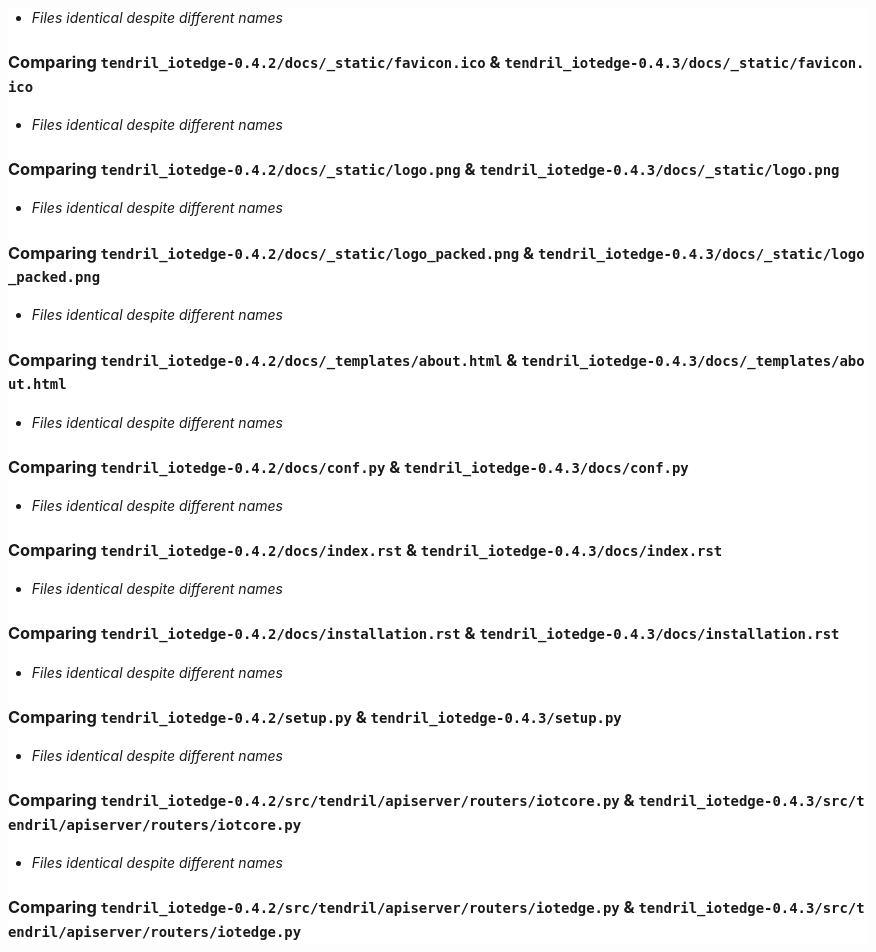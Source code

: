  * *Files identical despite different names*

### Comparing `tendril_iotedge-0.4.2/docs/_static/favicon.ico` & `tendril_iotedge-0.4.3/docs/_static/favicon.ico`

 * *Files identical despite different names*

### Comparing `tendril_iotedge-0.4.2/docs/_static/logo.png` & `tendril_iotedge-0.4.3/docs/_static/logo.png`

 * *Files identical despite different names*

### Comparing `tendril_iotedge-0.4.2/docs/_static/logo_packed.png` & `tendril_iotedge-0.4.3/docs/_static/logo_packed.png`

 * *Files identical despite different names*

### Comparing `tendril_iotedge-0.4.2/docs/_templates/about.html` & `tendril_iotedge-0.4.3/docs/_templates/about.html`

 * *Files identical despite different names*

### Comparing `tendril_iotedge-0.4.2/docs/conf.py` & `tendril_iotedge-0.4.3/docs/conf.py`

 * *Files identical despite different names*

### Comparing `tendril_iotedge-0.4.2/docs/index.rst` & `tendril_iotedge-0.4.3/docs/index.rst`

 * *Files identical despite different names*

### Comparing `tendril_iotedge-0.4.2/docs/installation.rst` & `tendril_iotedge-0.4.3/docs/installation.rst`

 * *Files identical despite different names*

### Comparing `tendril_iotedge-0.4.2/setup.py` & `tendril_iotedge-0.4.3/setup.py`

 * *Files identical despite different names*

### Comparing `tendril_iotedge-0.4.2/src/tendril/apiserver/routers/iotcore.py` & `tendril_iotedge-0.4.3/src/tendril/apiserver/routers/iotcore.py`

 * *Files identical despite different names*

### Comparing `tendril_iotedge-0.4.2/src/tendril/apiserver/routers/iotedge.py` & `tendril_iotedge-0.4.3/src/tendril/apiserver/routers/iotedge.py`
